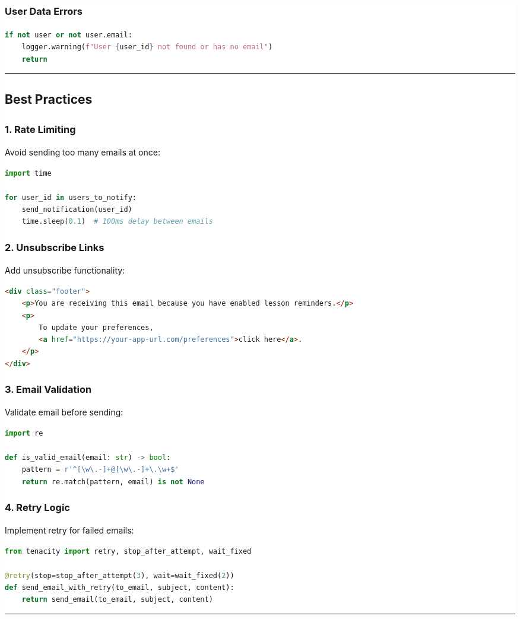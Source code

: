 ### User Data Errors

```python
if not user or not user.email:
    logger.warning(f"User {user_id} not found or has no email")
    return
```

---

## Best Practices

### 1. Rate Limiting

Avoid sending too many emails at once:

```python
import time

for user_id in users_to_notify:
    send_notification(user_id)
    time.sleep(0.1)  # 100ms delay between emails
```

### 2. Unsubscribe Links

Add unsubscribe functionality:

```html
<div class="footer">
    <p>You are receiving this email because you have enabled lesson reminders.</p>
    <p>
        To update your preferences, 
        <a href="https://your-app-url.com/preferences">click here</a>.
    </p>
</div>
```

### 3. Email Validation

Validate email before sending:

```python
import re

def is_valid_email(email: str) -> bool:
    pattern = r'^[\w\.-]+@[\w\.-]+\.\w+$'
    return re.match(pattern, email) is not None
```

### 4. Retry Logic

Implement retry for failed emails:

```python
from tenacity import retry, stop_after_attempt, wait_fixed

@retry(stop=stop_after_attempt(3), wait=wait_fixed(2))
def send_email_with_retry(to_email, subject, content):
    return send_email(to_email, subject, content)
```

---